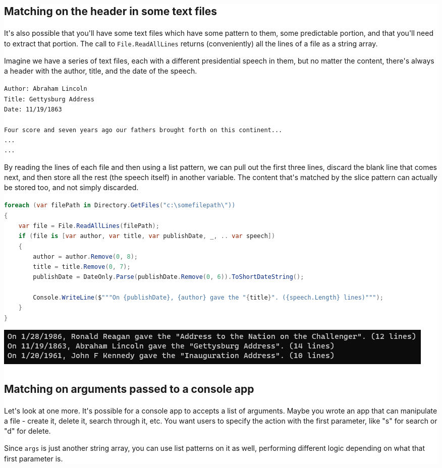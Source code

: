 ## Matching on the header in some text files

It's also possible that you'll have some text files which have some pattern to them, some predictable portion, and that you'll need to extract that portion. The call to `File.ReadAllLines` returns (conveniently) all the lines of a file as a string array.

Imagine we have a series of text files, each with a different presidential speech in them, but no matter the content, there's always a header with the author, title, and the date of the speech.

```txt
Author: Abraham Lincoln
Title: Gettysburg Address
Date: 11/19/1863

Four score and seven years ago our fathers brought forth on this continent...
...
...
```

By reading the lines of each file and then using a list pattern, we can pull out the first three lines, discard the blank line that comes next, and then store all the rest (the speech itself) in another variable. The content that's matched by the slice pattern can actually be stored too, and not simply discarded.

```csharp
foreach (var filePath in Directory.GetFiles("c:\somefilepath\"))
{
    var file = File.ReadAllLines(filePath);
    if (file is [var author, var title, var publishDate, _, .. var speech])
    {
        author = author.Remove(0, 8);
        title = title.Remove(0, 7);
        publishDate = DateOnly.Parse(publishDate.Remove(0, 6)).ToShortDateString();

        Console.WriteLine($"""On {publishDate}, {author} gave the "{title}". ({speech.Length} lines)""");
    }
}
```

![](content/posts/learn/whats-a-list-pattern-in-csharp/image-22.png)

## Matching on arguments passed to a console app

Let's look at one more. It's possible for a console app to accepts a list of arguments. Maybe you wrote an app that can manipulate a file - create it, delete it, search through it, etc. You want users to specify the action with the first parameter, like "s" for search or "d" for delete.

Since `args` is just another string array, you can use list patterns on it as well, performing different logic depending on what that first parameter is.
